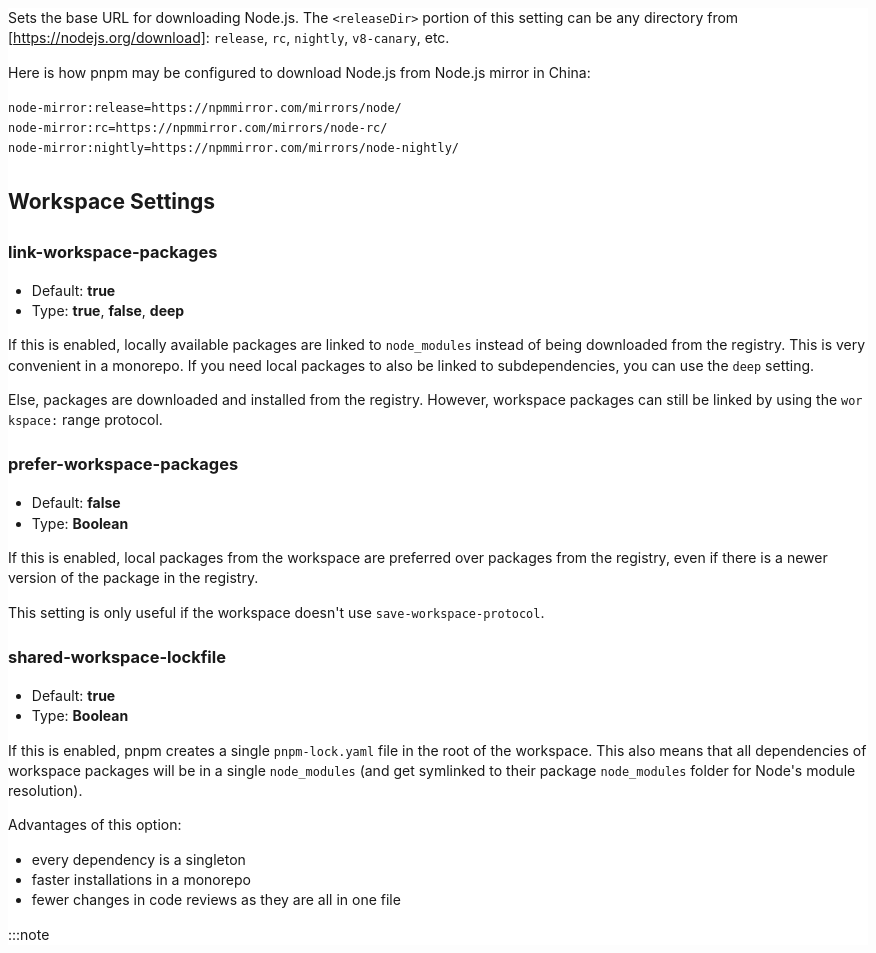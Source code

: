 Sets the base URL for downloading Node.js. The `<releaseDir>` portion of this setting can be any directory from [https://nodejs.org/download]: `release`, `rc`, `nightly`, `v8-canary`, etc.

Here is how pnpm may be configured to download Node.js from Node.js mirror in China:

```
node-mirror:release=https://npmmirror.com/mirrors/node/
node-mirror:rc=https://npmmirror.com/mirrors/node-rc/
node-mirror:nightly=https://npmmirror.com/mirrors/node-nightly/
```

[https://nodejs.org/download]: https://nodejs.org/download

## Workspace Settings

### link-workspace-packages

- Default: **true**
- Type: **true**, **false**, **deep**

If this is enabled, locally available packages are linked to `node_modules`
instead of being downloaded from the registry. This is very convenient in a
monorepo. If you need local packages to also be linked to subdependencies, you
can use the `deep` setting.

Else, packages are downloaded and installed from the registry. However,
workspace packages can still be linked by using the `workspace:` range protocol.

### prefer-workspace-packages

- Default: **false**
- Type: **Boolean**

If this is enabled, local packages from the workspace are preferred over
packages from the registry, even if there is a newer version of the package in
the registry.

This setting is only useful if the workspace doesn't use
`save-workspace-protocol`.

### shared-workspace-lockfile

- Default: **true**
- Type: **Boolean**

If this is enabled, pnpm creates a single `pnpm-lock.yaml` file in the root of
the workspace. This also means that all dependencies of workspace packages will
be in a single `node_modules` (and get symlinked to their package `node_modules`
folder for Node's module resolution).

Advantages of this option:

- every dependency is a singleton
- faster installations in a monorepo
- fewer changes in code reviews as they are all in one file

:::note


[INI-formatted]: https://en.wikipedia.org/wiki/INI_file
[pnp]: https://yarnpkg.com/features/pnp
[--preserve-symlinks]: https://nodejs.org/api/cli.html#cli_preserve_symlinks
[`"bundledDependencies"`]: https://docs.npmjs.com/cli/v8/configuring-npm/package-json#bundleddependencies
[@pnpm/mount-modules]: https://www.npmjs.com/package/@pnpm/mount-modules
[a bug in Node.js]: https://github.com/libuv/libuv/pull/2578
[help us]: https://github.com/pnpm/pnpm/issues/5001
[node-linker]: #node-linker
[`@yarnpkg/extensions`]: https://github.com/yarnpkg/berry/blob/master/packages/yarnpkg-extensions/sources/index.ts
[full metadata]: https://github.com/npm/registry/blob/master/docs/responses/package-metadata.md#full-metadata-format
[Verdaccio]: https://verdaccio.org/